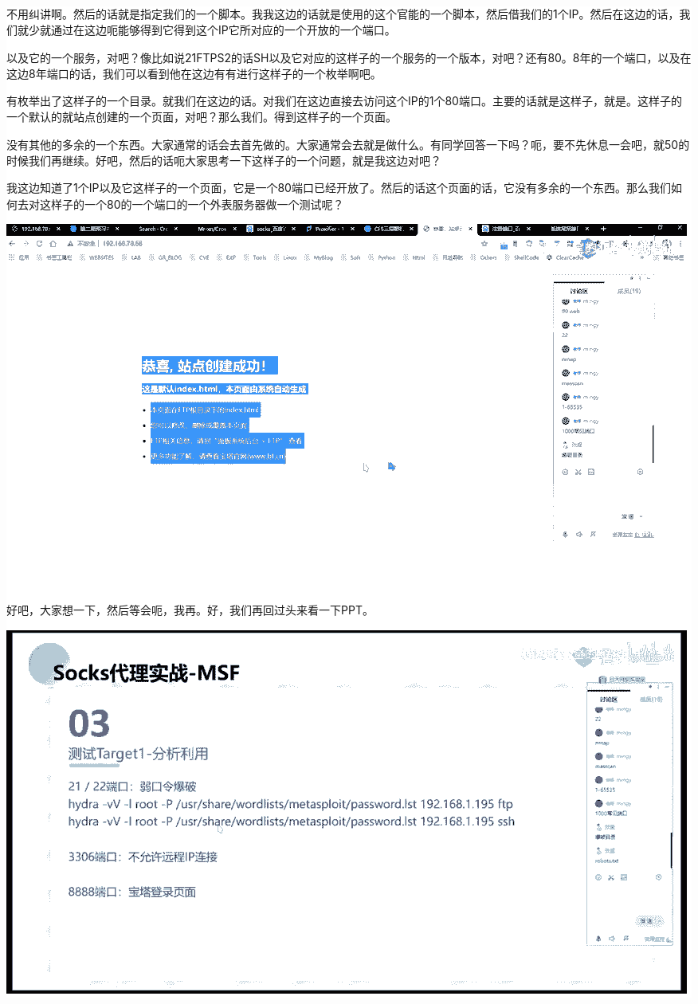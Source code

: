 不用纠讲啊。然后的话就是指定我们的一个脚本。我我这边的话就是使用的这个官能的一个脚本，然后借我们的1个IP。然后在这边的话，我们就少就通过在这边呃能够得到它得到这个IP它所对应的一个开放的一个端口。

以及它的一个服务，对吧？像比如说21FTPS2的话SH以及它对应的这样子的一个服务的一个版本，对吧？还有80。8年的一个端口，以及在这边8年端口的话，我们可以看到他在这边有有进行这样子的一个枚举啊吧。

有枚举出了这样子的一个目录。就我们在这边的话。对我们在这边直接去访问这个IP的1个80端口。主要的话就是这样子，就是。这样子的一个默认的就站点创建的一个页面，对吧？那么我们。得到这样子的一个页面。

没有其他的多余的一个东西。大家通常的话会去首先做的。大家通常会去就是做什么。有同学回答一下吗？呃，要不先休息一会吧，就50的时候我们再继续。好吧，然后的话呃大家思考一下这样子的一个问题，就是我这边对吧？

我这边知道了1个IP以及它这样子的一个页面，它是一个80端口已经开放了。然后的话这个页面的话，它没有多余的一个东西。那么我们如何去对这样子的一个80的一个端口的一个外表服务器做一个测试呢？



![](img/2dd8e7f292176911a3c8a30076a39dcf_19.png)

好吧，大家想一下，然后等会呃，我再。好，我们再回过头来看一下PPT。

![](img/2dd8e7f292176911a3c8a30076a39dcf_21.png)
